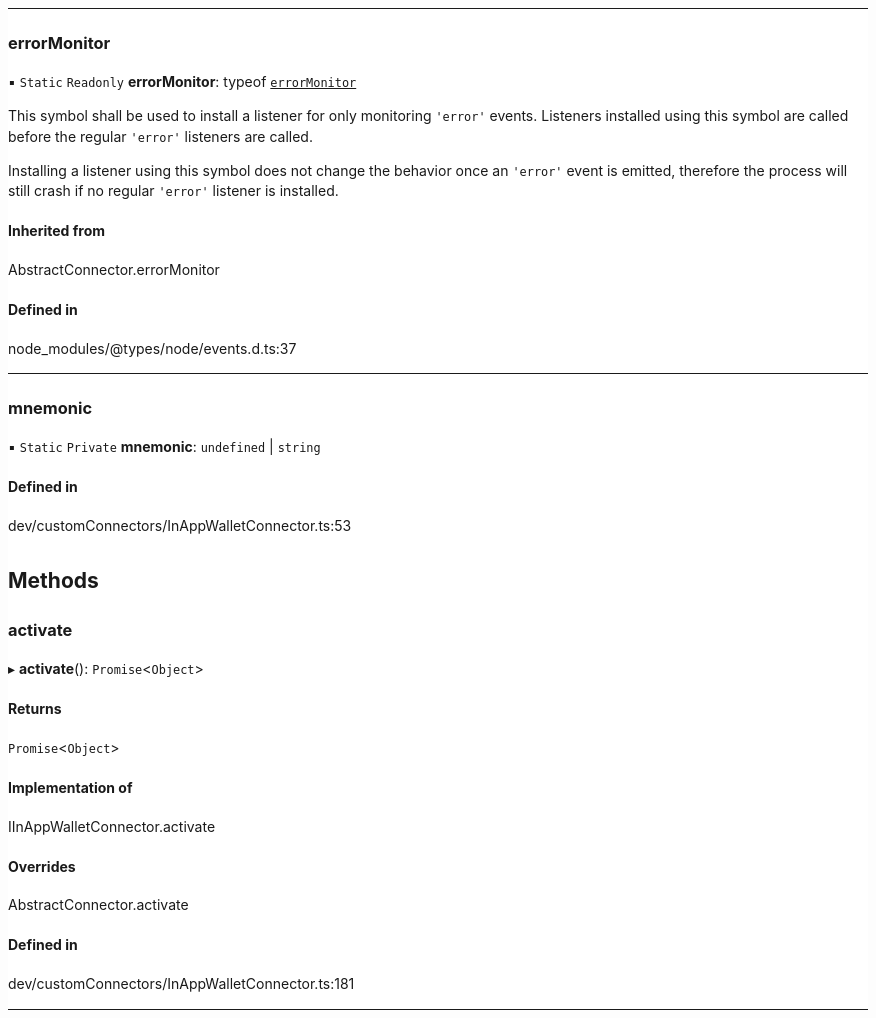 ___

### errorMonitor

▪ `Static` `Readonly` **errorMonitor**: typeof [`errorMonitor`](InAppWalletConnector.md#errormonitor)

This symbol shall be used to install a listener for only monitoring `'error'`
events. Listeners installed using this symbol are called before the regular
`'error'` listeners are called.

Installing a listener using this symbol does not change the behavior once an
`'error'` event is emitted, therefore the process will still crash if no
regular `'error'` listener is installed.

#### Inherited from

AbstractConnector.errorMonitor

#### Defined in

node_modules/@types/node/events.d.ts:37

___

### mnemonic

▪ `Static` `Private` **mnemonic**: `undefined` \| `string`

#### Defined in

dev/customConnectors/InAppWalletConnector.ts:53

## Methods

### activate

▸ **activate**(): `Promise`<`Object`\>

#### Returns

`Promise`<`Object`\>

#### Implementation of

IInAppWalletConnector.activate

#### Overrides

AbstractConnector.activate

#### Defined in

dev/customConnectors/InAppWalletConnector.ts:181

___
